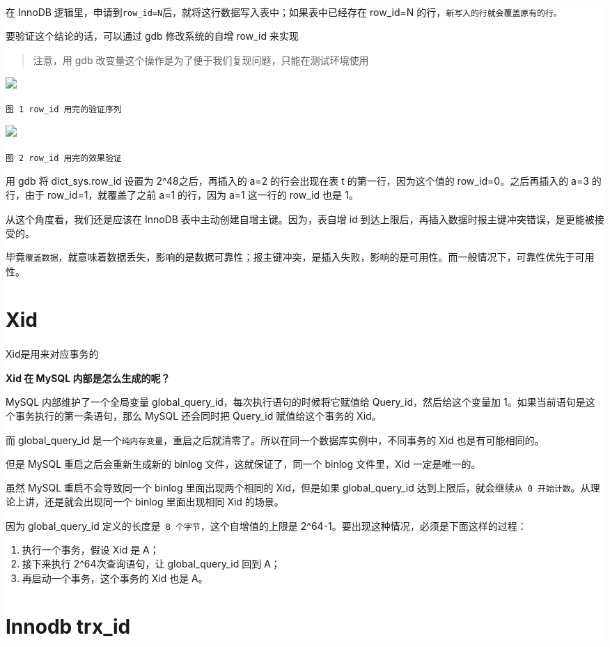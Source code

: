 

在 InnoDB 逻辑里，申请到` row_id=N `后，就将这行数据写入表中；如果表中已经存在 row_id=N 的行，`新写入的行就会覆盖原有的行。`

要验证这个结论的话，可以通过 gdb 修改系统的自增 row_id 来实现

> 注意，用 gdb 改变量这个操作是为了便于我们复现问题，只能在测试环境使用

![](https://sink-blog-pic.oss-cn-shenzhen.aliyuncs.com/img/mysql/20210714220320.png)

`图 1 row_id 用完的验证序列`



![](https://sink-blog-pic.oss-cn-shenzhen.aliyuncs.com/img/mysql/20210714220333.png)

`图 2 row_id 用完的效果验证`



用 gdb 将 dict_sys.row_id 设置为 2^48之后，再插入的 a=2 的行会出现在表 t 的第一行，因为这个值的 row_id=0。之后再插入的 a=3 的行，由于 row_id=1，就覆盖了之前 a=1 的行，因为 a=1 这一行的 row_id 也是 1。



从这个角度看，我们还是应该在 InnoDB 表中主动创建自增主键。因为，表自增 id 到达上限后，再插入数据时报主键冲突错误，是更能被接受的。

毕竟`覆盖数据`，就意味着数据丢失，影响的是数据可靠性；报主键冲突，是插入失败，影响的是可用性。而一般情况下，可靠性优先于可用性。



# Xid

Xid是用来对应事务的



**Xid 在 MySQL 内部是怎么生成的呢？**

MySQL 内部维护了一个全局变量 global_query_id，每次执行语句的时候将它赋值给 Query_id，然后给这个变量加 1。如果当前语句是这个事务执行的第一条语句，那么 MySQL 还会同时把 Query_id 赋值给这个事务的 Xid。



而 global_query_id 是一个`纯内存变量`，重启之后就清零了。所以在同一个数据库实例中，不同事务的 Xid 也是有可能相同的。

但是 MySQL 重启之后会重新生成新的 binlog 文件，这就保证了，同一个 binlog 文件里，Xid 一定是唯一的。



虽然 MySQL 重启不会导致同一个 binlog 里面出现两个相同的 Xid，但是如果 global_query_id 达到上限后，就会继续`从 0 开始计数`。从理论上讲，还是就会出现同一个 binlog 里面出现相同 Xid 的场景。



因为 global_query_id 定义的长度是` 8 个字节`，这个自增值的上限是 2^64-1。要出现这种情况，必须是下面这样的过程：

1. 执行一个事务，假设 Xid 是 A；
2. 接下来执行 2^64次查询语句，让 global_query_id 回到 A；
3. 再启动一个事务，这个事务的 Xid 也是 A。



# Innodb trx_id
